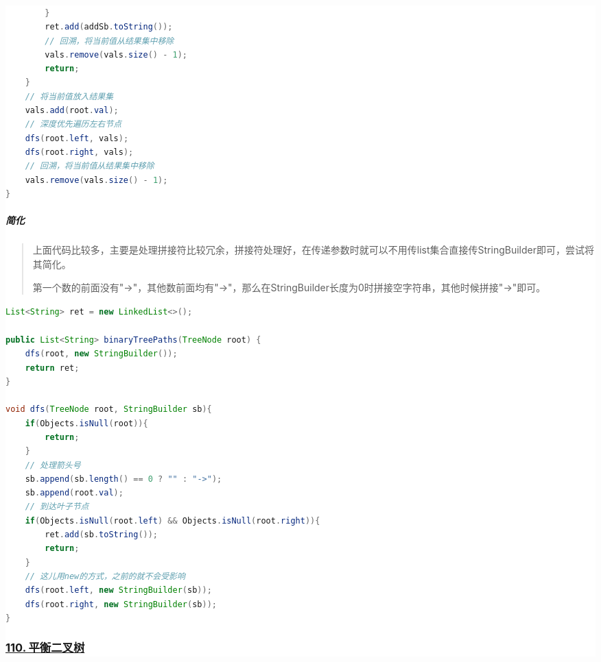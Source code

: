 ```java
        }
        ret.add(addSb.toString());
        // 回溯，将当前值从结果集中移除
        vals.remove(vals.size() - 1);
        return;
    }
    // 将当前值放入结果集
    vals.add(root.val);
    // 深度优先遍历左右节点
    dfs(root.left, vals);
    dfs(root.right, vals);
    // 回溯，将当前值从结果集中移除
    vals.remove(vals.size() - 1);
}
```

##### 简化

> 上面代码比较多，主要是处理拼接符比较冗余，拼接符处理好，在传递参数时就可以不用传list集合直接传StringBuilder即可，尝试将其简化。
>
> 第一个数的前面没有"->"，其他数前面均有"->"，那么在StringBuilder长度为0时拼接空字符串，其他时候拼接"->"即可。

```java
List<String> ret = new LinkedList<>();

public List<String> binaryTreePaths(TreeNode root) {
    dfs(root, new StringBuilder());
    return ret;
}

void dfs(TreeNode root, StringBuilder sb){
    if(Objects.isNull(root)){
        return;
    }
    // 处理箭头号
    sb.append(sb.length() == 0 ? "" : "->");
    sb.append(root.val);
    // 到达叶子节点
    if(Objects.isNull(root.left) && Objects.isNull(root.right)){
        ret.add(sb.toString());
        return;
    }
    // 这儿用new的方式，之前的就不会受影响
    dfs(root.left, new StringBuilder(sb));
    dfs(root.right, new StringBuilder(sb));
}
```





### [110. 平衡二叉树](https://leetcode-cn.com/problems/balanced-binary-tree/)
